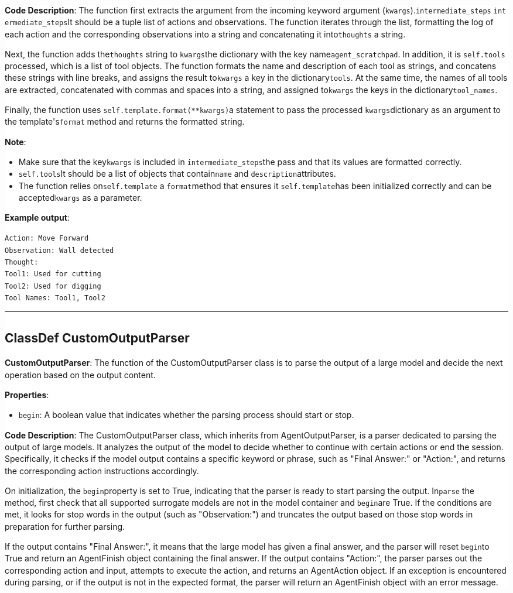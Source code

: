 **Code Description**:
The function first extracts the argument from the incoming keyword argument (`kwargs`).`intermediate_steps` `intermediate_steps`It should be a tuple list of actions and observations. The function iterates through the list, formatting the log of each action and the corresponding observations into a string and concatenating it into`thoughts` a string. 

Next, the function adds the`thoughts` string to `kwargs`the dictionary with the key name`agent_scratchpad`. In addition, it is `self.tools`processed, which is a list of tool objects. The function formats the name and description of each tool as strings, and concatens these strings with line breaks, and assigns the result to`kwargs` a key in the dictionary`tools`. At the same time, the names of all tools are extracted, concatenated with commas and spaces into a string, and assigned to`kwargs` the keys in the dictionary`tool_names`. 

Finally, the function uses `self.template.format(**kwargs)`a statement to pass the processed `kwargs`dictionary as an argument to the template's`format` method and returns the formatted string. 

**Note**:
- Make sure that the key`kwargs` is included in `intermediate_steps`the pass and that its values are formatted correctly. 
- `self.tools`It should be a list of objects that contain`name` and `description`attributes. 
- The function relies on`self.template` a `format`method that ensures it `self.template`has been initialized correctly and can be accepted`kwargs` as a parameter. 

**Example output**:
```plaintext
Action: Move Forward
Observation: Wall detected
Thought: 
Tool1: Used for cutting
Tool2: Used for digging
Tool Names: Tool1, Tool2
```
***
## ClassDef CustomOutputParser
**CustomOutputParser**: The function of the CustomOutputParser class is to parse the output of a large model and decide the next operation based on the output content. 

**Properties**:
- `begin`: A boolean value that indicates whether the parsing process should start or stop.

**Code Description**:
The CustomOutputParser class, which inherits from AgentOutputParser, is a parser dedicated to parsing the output of large models. It analyzes the output of the model to decide whether to continue with certain actions or end the session. Specifically, it checks if the model output contains a specific keyword or phrase, such as "Final Answer:" or "Action:", and returns the corresponding action instructions accordingly. 

On initialization, the `begin`property is set to True, indicating that the parser is ready to start parsing the output. In`parse` the method, first check that all supported surrogate models are not in the model container and `begin`are True. If the conditions are met, it looks for stop words in the output (such as "Observation:") and truncates the output based on those stop words in preparation for further parsing. 

If the output contains "Final Answer:", it means that the large model has given a final answer, and the parser will reset `begin`to True and return an AgentFinish object containing the final answer. If the output contains "Action:", the parser parses out the corresponding action and input, attempts to execute the action, and returns an AgentAction object. If an exception is encountered during parsing, or if the output is not in the expected format, the parser will return an AgentFinish object with an error message. 
